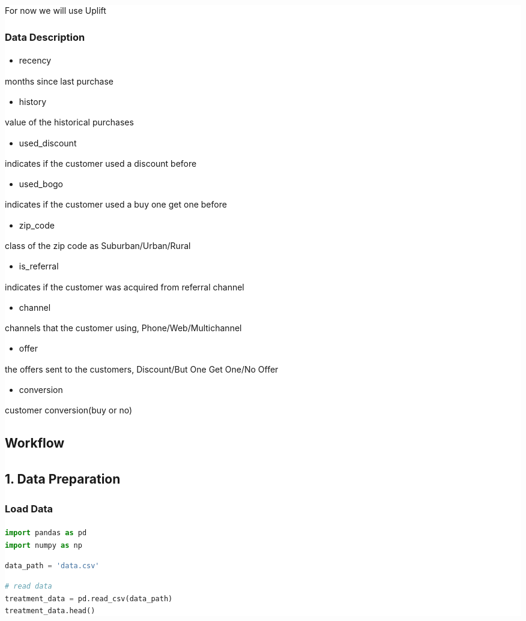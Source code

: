 
For now we will use Uplift

###  Data Description



- recency

months since last purchase

- history

value of the historical purchases

- used_discount

indicates if the customer used a discount before

- used_bogo

indicates if the customer used a buy one get one before

- zip_code

class of the zip code as Suburban/Urban/Rural

- is_referral

indicates if the customer was acquired from referral channel

- channel

channels that the customer using, Phone/Web/Multichannel

- offer

the offers sent to the customers, Discount/But One Get One/No Offer

- conversion

customer conversion(buy or no)

## Workflow

## 1. Data Preparation

### Load Data


```python
import pandas as pd 
import numpy as np 
```


```python
data_path = 'data.csv'
```


```python
# read data 
treatment_data = pd.read_csv(data_path)
treatment_data.head()
```
